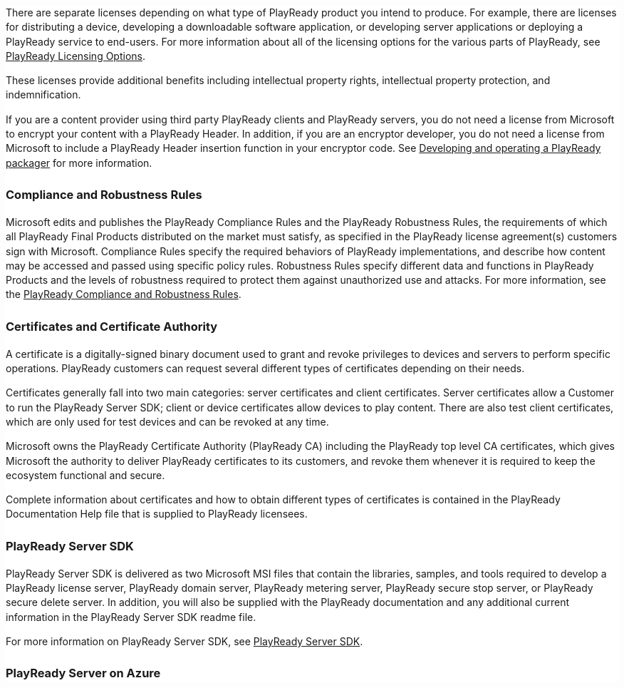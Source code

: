 There are separate licenses depending on what type of PlayReady product you intend to produce. For example, there are licenses for distributing a device, developing a downloadable software application, or developing server applications or deploying a PlayReady service to end-users. For more information about all of the licensing options for the various parts of PlayReady, see [PlayReady Licensing Options](https://www.microsoft.com/playready/licensing/).

These licenses provide additional benefits including intellectual property rights, intellectual property protection, and indemnification.

If you are a content provider using third party PlayReady clients and PlayReady servers, you do not need a license from Microsoft to encrypt your content with a PlayReady Header. In addition, if you are an encryptor developer, you do not need a license from Microsoft to include a PlayReady Header insertion function in your encryptor code. See [Developing and operating a PlayReady packager](#playreadypackager) for more information.

### Compliance and Robustness Rules

Microsoft edits and publishes the PlayReady Compliance Rules and the PlayReady Robustness Rules, the requirements of which all PlayReady Final Products distributed on the market must satisfy, as specified in the PlayReady license agreement(s) customers sign with Microsoft. Compliance Rules specify the required behaviors of PlayReady implementations, and describe how content may be accessed and passed using specific policy rules. Robustness Rules specify different data and functions in PlayReady Products and the levels of robustness required to protect them against unauthorized use and attacks. For more information, see the [PlayReady Compliance and Robustness Rules](https://www.microsoft.com/playready/licensing/compliance/).

### Certificates and Certificate Authority

A certificate is a digitally-signed binary document used to grant and revoke privileges to devices and servers to perform specific operations. PlayReady customers can request several different types of certificates depending on their needs.

Certificates generally fall into two main categories: server certificates and client certificates. Server certificates allow a Customer to run the PlayReady Server SDK; client or device certificates allow devices to play content. There are also test client certificates, which are only used for test devices and can be revoked at any time.

Microsoft owns the PlayReady Certificate Authority (PlayReady CA) including the PlayReady top level CA certificates, which gives Microsoft the authority to deliver PlayReady certificates to its customers, and revoke them whenever it is required to keep the ecosystem functional and secure.

Complete information about certificates and how to obtain different types of certificates is contained in the PlayReady Documentation Help file that is supplied to PlayReady licensees.

### PlayReady Server SDK

PlayReady Server SDK is delivered as two Microsoft MSI files that contain the libraries, samples, and tools required to develop a PlayReady license server, PlayReady domain server, PlayReady metering server, PlayReady secure stop server, or PlayReady secure delete server. In addition, you will also be supplied with the PlayReady documentation and any additional current information in the PlayReady Server SDK readme file.

For more information on PlayReady Server SDK, see [PlayReady Server SDK](playreadyserversdk.md).

### PlayReady Server on Azure
